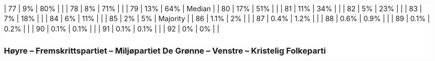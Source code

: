 | 77 | 9% | 80% |  |
| 78 | 8% | 71% |  |
| 79 | 13% | 64% | Median |
| 80 | 17% | 51% |  |
| 81 | 11% | 34% |  |
| 82 | 5% | 23% |  |
| 83 | 7% | 18% |  |
| 84 | 6% | 11% |  |
| 85 | 2% | 5% | Majority |
| 86 | 1.1% | 2% |  |
| 87 | 0.4% | 1.2% |  |
| 88 | 0.6% | 0.9% |  |
| 89 | 0.1% | 0.2% |  |
| 90 | 0.1% | 0.1% |  |
| 91 | 0.1% | 0.1% |  |
| 92 | 0% | 0% |  |

### Høyre – Fremskrittspartiet – Miljøpartiet De Grønne – Venstre – Kristelig Folkeparti
